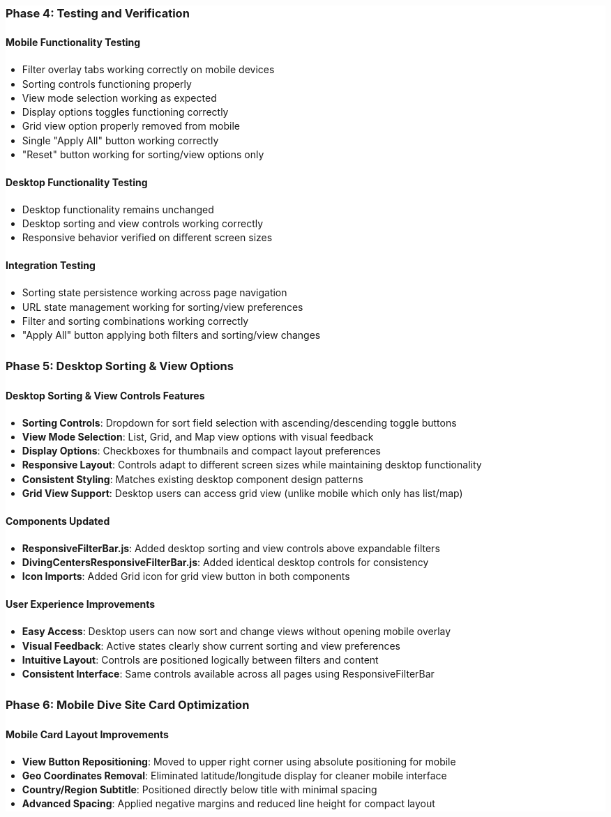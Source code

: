 ### Phase 4: Testing and Verification

#### Mobile Functionality Testing
- Filter overlay tabs working correctly on mobile devices
- Sorting controls functioning properly
- View mode selection working as expected
- Display options toggles functioning correctly
- Grid view option properly removed from mobile
- Single "Apply All" button working correctly
- "Reset" button working for sorting/view options only

#### Desktop Functionality Testing
- Desktop functionality remains unchanged
- Desktop sorting and view controls working correctly
- Responsive behavior verified on different screen sizes

#### Integration Testing
- Sorting state persistence working across page navigation
- URL state management working for sorting/view preferences
- Filter and sorting combinations working correctly
- "Apply All" button applying both filters and sorting/view changes

### Phase 5: Desktop Sorting & View Options

#### Desktop Sorting & View Controls Features
- **Sorting Controls**: Dropdown for sort field selection with ascending/descending toggle buttons
- **View Mode Selection**: List, Grid, and Map view options with visual feedback
- **Display Options**: Checkboxes for thumbnails and compact layout preferences
- **Responsive Layout**: Controls adapt to different screen sizes while maintaining desktop functionality
- **Consistent Styling**: Matches existing desktop component design patterns
- **Grid View Support**: Desktop users can access grid view (unlike mobile which only has list/map)

#### Components Updated
- **ResponsiveFilterBar.js**: Added desktop sorting and view controls above expandable filters
- **DivingCentersResponsiveFilterBar.js**: Added identical desktop controls for consistency
- **Icon Imports**: Added Grid icon for grid view button in both components

#### User Experience Improvements
- **Easy Access**: Desktop users can now sort and change views without opening mobile overlay
- **Visual Feedback**: Active states clearly show current sorting and view preferences
- **Intuitive Layout**: Controls are positioned logically between filters and content
- **Consistent Interface**: Same controls available across all pages using ResponsiveFilterBar

### Phase 6: Mobile Dive Site Card Optimization

#### Mobile Card Layout Improvements
- **View Button Repositioning**: Moved to upper right corner using absolute positioning for mobile
- **Geo Coordinates Removal**: Eliminated latitude/longitude display for cleaner mobile interface
- **Country/Region Subtitle**: Positioned directly below title with minimal spacing
- **Advanced Spacing**: Applied negative margins and reduced line height for compact layout

